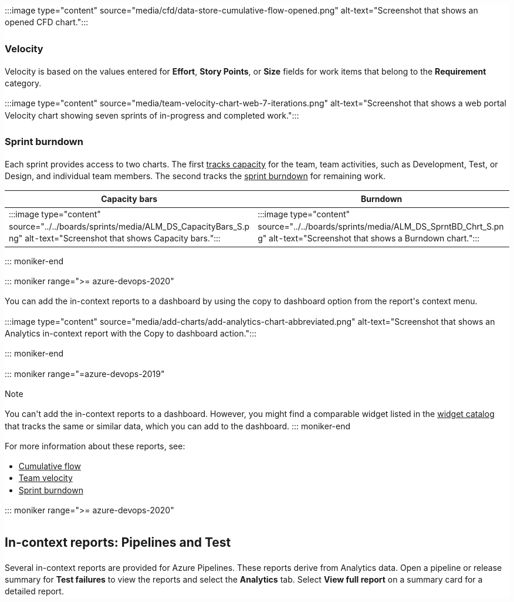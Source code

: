 :::image type="content" source="media/cfd/data-store-cumulative-flow-opened.png" alt-text="Screenshot that shows an opened CFD chart.":::

### Velocity

Velocity is based on the values entered for **Effort**, **Story Points**, or **Size** fields for work items that belong to the **Requirement** category.

:::image type="content" source="media/team-velocity-chart-web-7-iterations.png" alt-text="Screenshot that shows a web portal Velocity chart showing seven sprints of in-progress and completed work.":::

### Sprint burndown

Each sprint provides access to two charts. The first [tracks capacity](../../boards/sprints/define-sprints.md) for the team, team activities, such as Development, Test, or Design, and individual team members. The second tracks the [sprint burndown](configure-sprint-burndown.md) for remaining work.

| Capacity bars | Burndown  |
|-------| ----- |
|:::image type="content" source="../../boards/sprints/media/ALM_DS_CapacityBars_S.png" alt-text="Screenshot that shows Capacity bars."::: | :::image type="content" source="../../boards/sprints/media/ALM_DS_SprntBD_Chrt_S.png" alt-text="Screenshot that shows a Burndown chart."::: |

::: moniker-end

::: moniker range=">= azure-devops-2020"

You can add the in-context reports to a dashboard by using the copy to dashboard option from the report's context menu.

:::image type="content" source="media/add-charts/add-analytics-chart-abbreviated.png" alt-text="Screenshot that shows an Analytics in-context report with the Copy to dashboard action.":::

::: moniker-end

::: moniker range="=azure-devops-2019"

> [!NOTE]
> You can't add the in-context reports to a dashboard. However, you might find a comparable widget listed in the [widget catalog](widget-catalog.md) that tracks the same or similar data, which you can add to the dashboard.
::: moniker-end

For more information about these reports, see:

- [Cumulative flow](cumulative-flow.md)
- [Team velocity](team-velocity.md)
- [Sprint burndown](configure-sprint-burndown.md)

<a id="incontext-reports"></a>  

::: moniker range=">= azure-devops-2020"

## In-context reports: Pipelines and Test

Several in-context reports are provided for Azure Pipelines. These reports derive from Analytics data. Open a pipeline or release summary for **Test failures** to view the reports and select the **Analytics** tab. Select **View full report** on a summary card for a detailed report.
